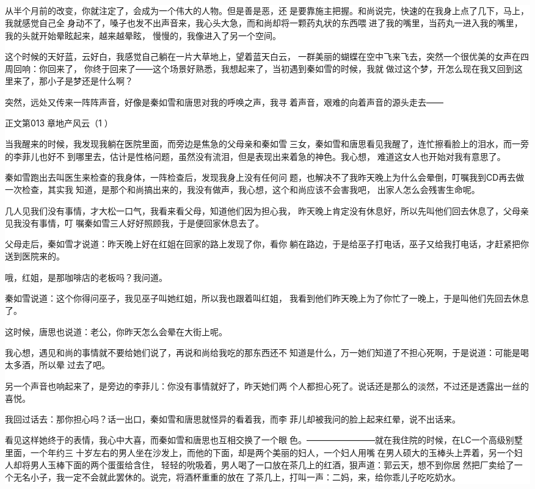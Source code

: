 从半个月前的改变，你就注定了，会成为一个伟大的人物。但是善是恶，还
是要靠施主把握。和尚说完，快速的在我身上点了几下，马上，我就感觉自己全
身动不了，嗓子也发不出声音来，我心头大急，而和尚却将一颗药丸状的东西喂
进了我的嘴里，当药丸一进入我的嘴里，我的头就开始晕眩起来，越来越晕眩，
慢慢的，我像进入了另一个空间。

这个时候的天好蓝，云好白，我感觉自己躺在一片大草地上，望着蓝天白云，
一群美丽的蝴蝶在空中飞来飞去，突然一个很优美的女声在四周回响：你回来了，
你终于回来了——这个场景好熟悉，我想起来了，当初遇到秦如雪的时候，我就
做过这个梦，开怎么现在我又回到这里来了，那小子是梦还是什么啊？

突然，远处又传来一阵阵声音，好像是秦如雪和唐思对我的呼唤之声，我寻
着声音，艰难的向着声音的源头走去——


正文第013 章地产风云（1 ）

当我醒来的时候，我发现我躺在医院里面，而旁边是焦急的父母亲和秦如雪
三女，秦如雪和唐思看见我醒了，连忙擦看脸上的泪水，而一旁的李菲儿也好不
到哪里去，估计是性格问题，虽然没有流泪，但是表现出来着急的神色。我心想，
难道这女人也开始对我有意思了。

秦如雪跑出去叫医生来检查的我身体，一阵检查后，发现我身上没有任何问
题，也解决不了我昨天晚上为什么会晕倒，叮嘱我到CD再去做一次检查，其实我
知道，是那个和尚搞出来的，我没有做声，我心想，这个和尚应该不会害我吧，
出家人怎么会残害生命呢。

几人见我们没有事情，才大松一口气，我看来看父母，知道他们因为担心我，
昨天晚上肯定没有休息好，所以先叫他们回去休息了，父母亲见我没有事情，叮
嘱秦如雪三人好好照顾我，于是便回家休息去了。

父母走后，秦如雪才说道：昨天晚上好在红姐在回家的路上发现了你，看你
躺在路边，于是给巫子打电话，巫子又给我打电话，才赶紧把你送到医院来的。

哦，红姐，是那咖啡店的老板吗？我问道。

秦如雪说道：这个你得问巫子，我见巫子叫她红姐，所以我也跟着叫红姐，
我看到他们昨天晚上为了你忙了一晚上，于是叫他们先回去休息了。

这时候，唐思也说道：老公，你昨天怎么会晕在大街上呢。

我心想，遇见和尚的事情就不要给她们说了，再说和尚给我吃的那东西还不
知道是什么，万一她们知道了不担心死啊，于是说道：可能是喝太多酒，所以晕
过去了吧。

另一个声音也响起来了，是旁边的李菲儿：你没有事情就好了，昨天她们两
个人都担心死了。说话还是那么的淡然，不过还是透露出一丝的喜悦。

我回过话去：那你担心吗？话一出口，秦如雪和唐思就怪异的看着我，而李
菲儿却被我问的脸上起来红晕，说不出话来。

看见这样她终于的表情，我心中大喜，而秦如雪和唐思也互相交换了一个眼
色。————————就在我住院的时候，在LC一个高级别墅里面，一个年约三
十岁左右的男人坐在沙发上，而他的下面，却是两个美丽的妇人，一个妇人用嘴
在男人硕大的玉棒头上弄着，另一个妇人却将男人玉棒下面的两个蛋蛋给含住，
轻轻的吮吸着，男人喝了一口放在茶几上的红酒，狠声道：郭云天，想不到你居
然把厂卖给了一个无名小子，我一定不会就此罢休的。说完，将酒杯重重的放在
了茶几上，打叫一声：二妈，来，给你乖儿子吃吃奶水。
